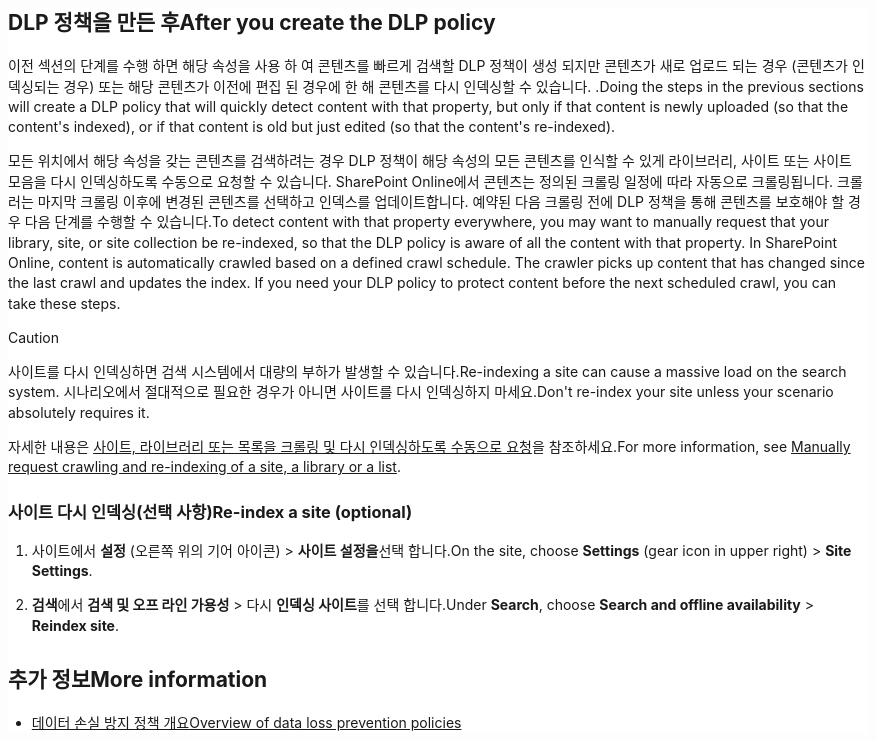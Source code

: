 ## <a name="after-you-create-the-dlp-policy"></a><span data-ttu-id="6665c-176">DLP 정책을 만든 후</span><span class="sxs-lookup"><span data-stu-id="6665c-176">After you create the DLP policy</span></span>

<span data-ttu-id="6665c-177">이전 섹션의 단계를 수행 하면 해당 속성을 사용 하 여 콘텐츠를 빠르게 검색할 DLP 정책이 생성 되지만 콘텐츠가 새로 업로드 되는 경우 (콘텐츠가 인덱싱되는 경우) 또는 해당 콘텐츠가 이전에 편집 된 경우에 한 해 콘텐츠를 다시 인덱싱할 수 있습니다. .</span><span class="sxs-lookup"><span data-stu-id="6665c-177">Doing the steps in the previous sections will create a DLP policy that will quickly detect content with that property, but only if that content is newly uploaded (so that the content's indexed), or if that content is old but just edited (so that the content's re-indexed).</span></span>
  
<span data-ttu-id="6665c-p117">모든 위치에서 해당 속성을 갖는 콘텐츠를 검색하려는 경우 DLP 정책이 해당 속성의 모든 콘텐츠를 인식할 수 있게 라이브러리, 사이트 또는 사이트 모음을 다시 인덱싱하도록 수동으로 요청할 수 있습니다. SharePoint Online에서 콘텐츠는 정의된 크롤링 일정에 따라 자동으로 크롤링됩니다. 크롤러는 마지막 크롤링 이후에 변경된 콘텐츠를 선택하고 인덱스를 업데이트합니다. 예약된 다음 크롤링 전에 DLP 정책을 통해 콘텐츠를 보호해야 할 경우 다음 단계를 수행할 수 있습니다.</span><span class="sxs-lookup"><span data-stu-id="6665c-p117">To detect content with that property everywhere, you may want to manually request that your library, site, or site collection be re-indexed, so that the DLP policy is aware of all the content with that property. In SharePoint Online, content is automatically crawled based on a defined crawl schedule. The crawler picks up content that has changed since the last crawl and updates the index. If you need your DLP policy to protect content before the next scheduled crawl, you can take these steps.</span></span>
  
> [!CAUTION]
> <span data-ttu-id="6665c-182">사이트를 다시 인덱싱하면 검색 시스템에서 대량의 부하가 발생할 수 있습니다.</span><span class="sxs-lookup"><span data-stu-id="6665c-182">Re-indexing a site can cause a massive load on the search system.</span></span> <span data-ttu-id="6665c-183">시나리오에서 절대적으로 필요한 경우가 아니면 사이트를 다시 인덱싱하지 마세요.</span><span class="sxs-lookup"><span data-stu-id="6665c-183">Don't re-index your site unless your scenario absolutely requires it.</span></span> 
  
<span data-ttu-id="6665c-184">자세한 내용은 [사이트, 라이브러리 또는 목록을 크롤링 및 다시 인덱싱하도록 수동으로 요청](https://go.microsoft.com/fwlink/p/?LinkID=627457)을 참조하세요.</span><span class="sxs-lookup"><span data-stu-id="6665c-184">For more information, see [Manually request crawling and re-indexing of a site, a library or a list](https://go.microsoft.com/fwlink/p/?LinkID=627457).</span></span>
  
### <a name="re-index-a-site-optional"></a><span data-ttu-id="6665c-185">사이트 다시 인덱싱(선택 사항)</span><span class="sxs-lookup"><span data-stu-id="6665c-185">Re-index a site (optional)</span></span>

1. <span data-ttu-id="6665c-186">사이트에서 **설정** (오른쪽 위의 기어 아이콘) \> **사이트 설정을**선택 합니다.</span><span class="sxs-lookup"><span data-stu-id="6665c-186">On the site, choose **Settings** (gear icon in upper right) \> **Site Settings**.</span></span>
    
2. <span data-ttu-id="6665c-187">**검색**에서 **검색 및 오프 라인 가용성** \> 다시 **인덱싱 사이트**를 선택 합니다.</span><span class="sxs-lookup"><span data-stu-id="6665c-187">Under **Search**, choose **Search and offline availability** \> **Reindex site**.</span></span>
    
## <a name="more-information"></a><span data-ttu-id="6665c-188">추가 정보</span><span class="sxs-lookup"><span data-stu-id="6665c-188">More information</span></span>

- [<span data-ttu-id="6665c-189">데이터 손실 방지 정책 개요</span><span class="sxs-lookup"><span data-stu-id="6665c-189">Overview of data loss prevention policies</span></span>](data-loss-prevention-policies.md)
    
